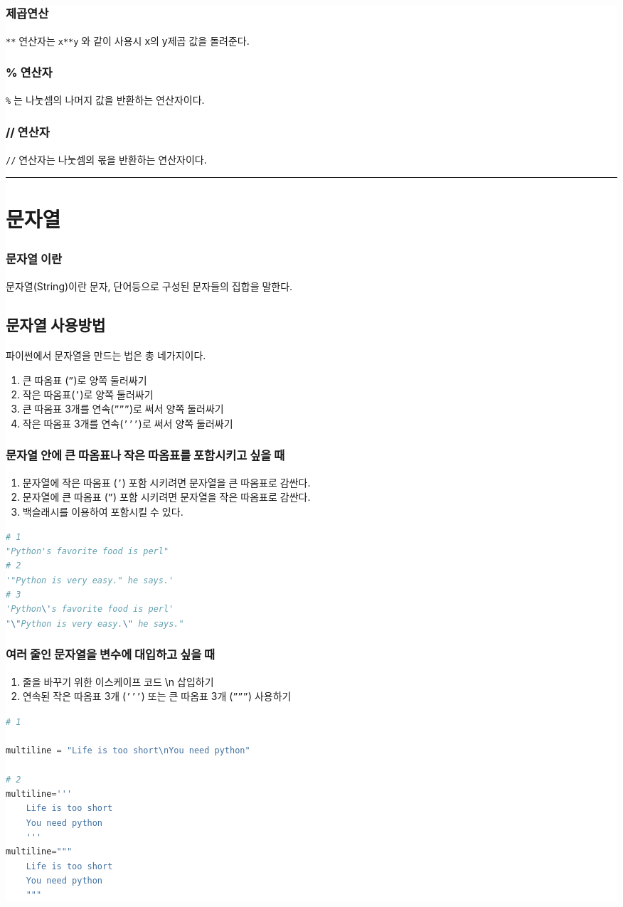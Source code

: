 ### 제곱연산

`**` 연산자는 `x**y` 와 같이 사용시 x의 y제곱 값을 돌려준다.

### % 연산자

`%` 는 나눗셈의 나머지 값을 반환하는 연산자이다.

### // 연산자

`//`  연산자는 나눗셈의 몫을 반환하는 연산자이다.

---

# 문자열

### 문자열 이란

문자열(String)이란 문자, 단어등으로 구성된 문자들의 집합을 말한다.

## 문자열 사용방법

파이썬에서 문자열을 만드는 법은 총 네가지이다.

1. 큰 따옴표 (`”`)로 양쪽 둘러싸기
2. 작은 따옴표(`’`)로 양쪽 둘러싸기
3. 큰 따옴표 3개를 연속(`”””`)로 써서 양쪽 둘러싸기
4. 작은 따옴표 3개를 연속(`’’’`)로 써서 양쪽 둘러싸기

### 문자열 안에 큰 따옴표나 작은 따옴표를 포함시키고 싶을 때

1. 문자열에 작은 따옴표 (`’`) 포함 시키려면 문자열을 큰 따옴표로 감싼다.
2. 문자열에 큰 따옴표 (`”`) 포함 시키려면 문자열을 작은 따옴표로 감싼다.
3. 백슬래시를 이용하여 포함시킬 수 있다.

```python
# 1
"Python's favorite food is perl"
# 2
'"Python is very easy." he says.'
# 3
'Python\'s favorite food is perl'
"\"Python is very easy.\" he says."
```

### 여러 줄인 문자열을 변수에 대입하고 싶을 때

1. 줄을 바꾸기 위한 이스케이프 코드 \n 삽입하기
2. 연속된 작은 따옴표 3개 (`’’’`) 또는 큰 따옴표 3개 (`”””`) 사용하기

```python
# 1

multiline = "Life is too short\nYou need python"

# 2
multiline='''
	Life is too short
	You need python
	'''
multiline="""
	Life is too short
	You need python
	"""
```
